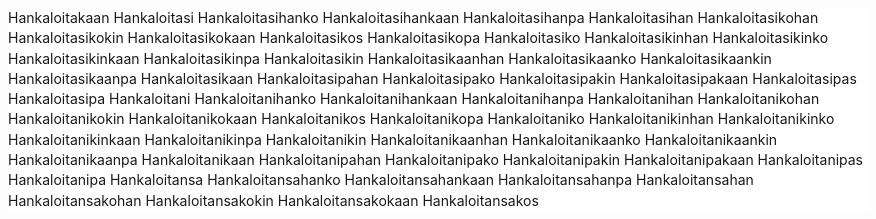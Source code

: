Hankaloitakaan
Hankaloitasi
Hankaloitasihanko
Hankaloitasihankaan
Hankaloitasihanpa
Hankaloitasihan
Hankaloitasikohan
Hankaloitasikokin
Hankaloitasikokaan
Hankaloitasikos
Hankaloitasikopa
Hankaloitasiko
Hankaloitasikinhan
Hankaloitasikinko
Hankaloitasikinkaan
Hankaloitasikinpa
Hankaloitasikin
Hankaloitasikaanhan
Hankaloitasikaanko
Hankaloitasikaankin
Hankaloitasikaanpa
Hankaloitasikaan
Hankaloitasipahan
Hankaloitasipako
Hankaloitasipakin
Hankaloitasipakaan
Hankaloitasipas
Hankaloitasipa
Hankaloitani
Hankaloitanihanko
Hankaloitanihankaan
Hankaloitanihanpa
Hankaloitanihan
Hankaloitanikohan
Hankaloitanikokin
Hankaloitanikokaan
Hankaloitanikos
Hankaloitanikopa
Hankaloitaniko
Hankaloitanikinhan
Hankaloitanikinko
Hankaloitanikinkaan
Hankaloitanikinpa
Hankaloitanikin
Hankaloitanikaanhan
Hankaloitanikaanko
Hankaloitanikaankin
Hankaloitanikaanpa
Hankaloitanikaan
Hankaloitanipahan
Hankaloitanipako
Hankaloitanipakin
Hankaloitanipakaan
Hankaloitanipas
Hankaloitanipa
Hankaloitansa
Hankaloitansahanko
Hankaloitansahankaan
Hankaloitansahanpa
Hankaloitansahan
Hankaloitansakohan
Hankaloitansakokin
Hankaloitansakokaan
Hankaloitansakos